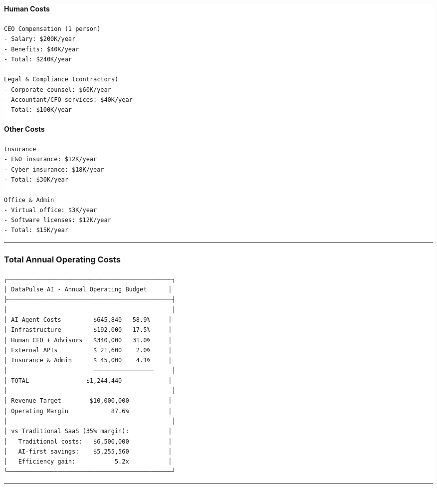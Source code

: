 #### Human Costs
```
CEO Compensation (1 person)
- Salary: $200K/year
- Benefits: $40K/year
- Total: $240K/year

Legal & Compliance (contractors)
- Corporate counsel: $60K/year
- Accountant/CFO services: $40K/year
- Total: $100K/year
```

#### Other Costs
```
Insurance
- E&O insurance: $12K/year
- Cyber insurance: $18K/year
- Total: $30K/year

Office & Admin
- Virtual office: $3K/year
- Software licenses: $12K/year
- Total: $15K/year
```

---

### Total Annual Operating Costs

```
┌──────────────────────────────────────────────┐
│ DataPulse AI - Annual Operating Budget      │
├──────────────────────────────────────────────┤
│                                              │
│ AI Agent Costs         $645,840   58.9%     │
│ Infrastructure         $192,000   17.5%     │
│ Human CEO + Advisors   $340,000   31.0%     │
│ External APIs          $ 21,600    2.0%     │
│ Insurance & Admin      $ 45,000    4.1%     │
│                        ─────────────────     │
│ TOTAL                $1,244,440             │
│                                              │
│ Revenue Target        $10,000,000           │
│ Operating Margin            87.6%           │
│                                              │
│ vs Traditional SaaS (35% margin):           │
│   Traditional costs:   $6,500,000           │
│   AI-first savings:    $5,255,560           │
│   Efficiency gain:           5.2x           │
└──────────────────────────────────────────────┘
```

---